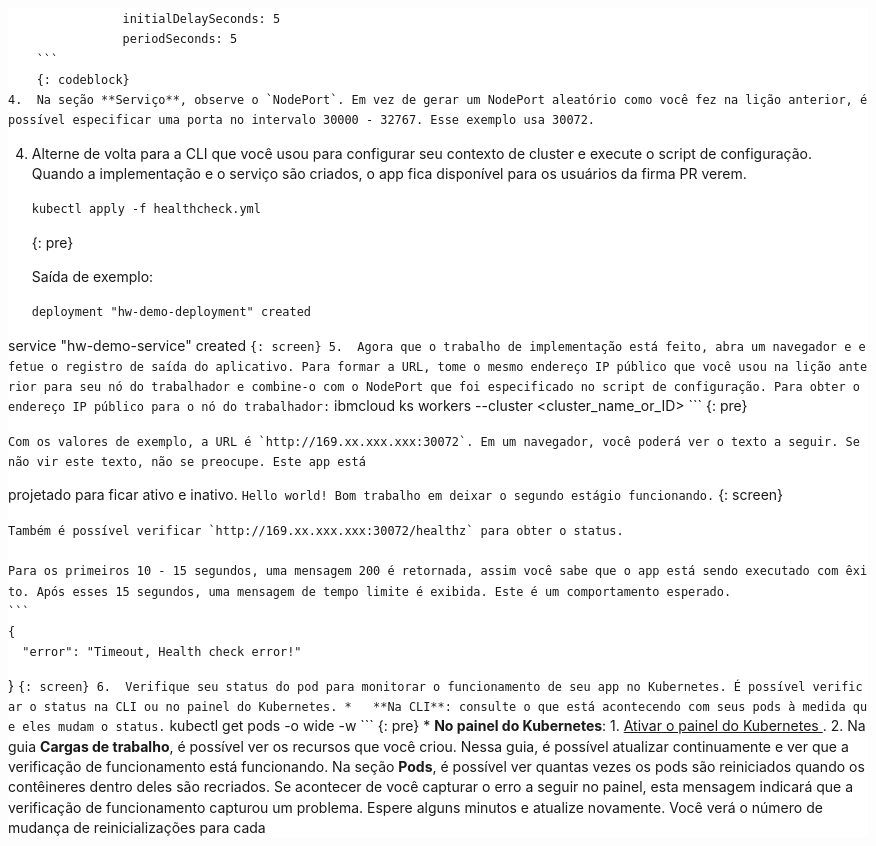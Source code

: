                     initialDelaySeconds: 5
                    periodSeconds: 5
        ```
        {: codeblock}
    4.  Na seção **Serviço**, observe o `NodePort`. Em vez de gerar um NodePort aleatório como você fez na lição anterior, é possível especificar uma porta no intervalo 30000 - 32767. Esse exemplo usa 30072.
4.  Alterne de volta para a CLI que você usou para configurar seu contexto de cluster e execute o script de configuração. Quando a implementação e o serviço são criados, o app fica disponível para os usuários da firma PR verem.
    ```
    kubectl apply -f healthcheck.yml
    ```
    {: pre}

    Saída de exemplo:
    ```
    deployment "hw-demo-deployment" created
  service "hw-demo-service" created
    ```
    {: screen}
5.  Agora que o trabalho de implementação está feito, abra um navegador e efetue o registro de saída do aplicativo. Para formar a URL, tome o mesmo endereço IP público que você usou na lição anterior para seu nó do trabalhador e combine-o com o NodePort que foi especificado no script de configuração. Para obter o endereço IP público para o nó do trabalhador:
    ```
    ibmcloud ks workers --cluster <cluster_name_or_ID>
    ```
    {: pre}

    Com os valores de exemplo, a URL é `http://169.xx.xxx.xxx:30072`. Em um navegador, você poderá ver o texto a seguir. Se não vir este texto, não se preocupe. Este app está
projetado para ficar ativo e
inativo.
    ```
    Hello world! Bom trabalho em deixar o segundo estágio funcionando.
    ```
    {: screen}

    Também é possível verificar `http://169.xx.xxx.xxx:30072/healthz` para obter o status.

    Para os primeiros 10 - 15 segundos, uma mensagem 200 é retornada, assim você sabe que o app está sendo executado com êxito. Após esses 15 segundos, uma mensagem de tempo limite é exibida. Este é um comportamento esperado.
    ```
    {
      "error": "Timeout, Health check error!"
  }
    ```
    {: screen}
6.  Verifique seu status do pod para monitorar o funcionamento de seu app no Kubernetes. É possível verificar o status na CLI ou no painel do Kubernetes.
    *   **Na CLI**: consulte o que está acontecendo com seus pods à medida que eles mudam o status.
        ```
        kubectl get pods -o wide -w
        ```
        {: pre}
    *   **No painel do Kubernetes**:
        1.  [ Ativar o painel do Kubernetes ](/docs/containers?topic=containers-app#cli_dashboard).
        2.  Na guia **Cargas de trabalho**, é possível ver os recursos que você criou. Nessa guia, é possível atualizar continuamente e ver que a verificação de funcionamento está funcionando. Na seção **Pods**, é possível ver quantas vezes os pods são reiniciados quando os contêineres dentro deles são recriados. Se acontecer de você capturar o erro a seguir no painel, esta mensagem indicará que a verificação de funcionamento capturou um problema. Espere alguns minutos e atualize novamente. Você verá o número de mudança de reinicializações para cada
